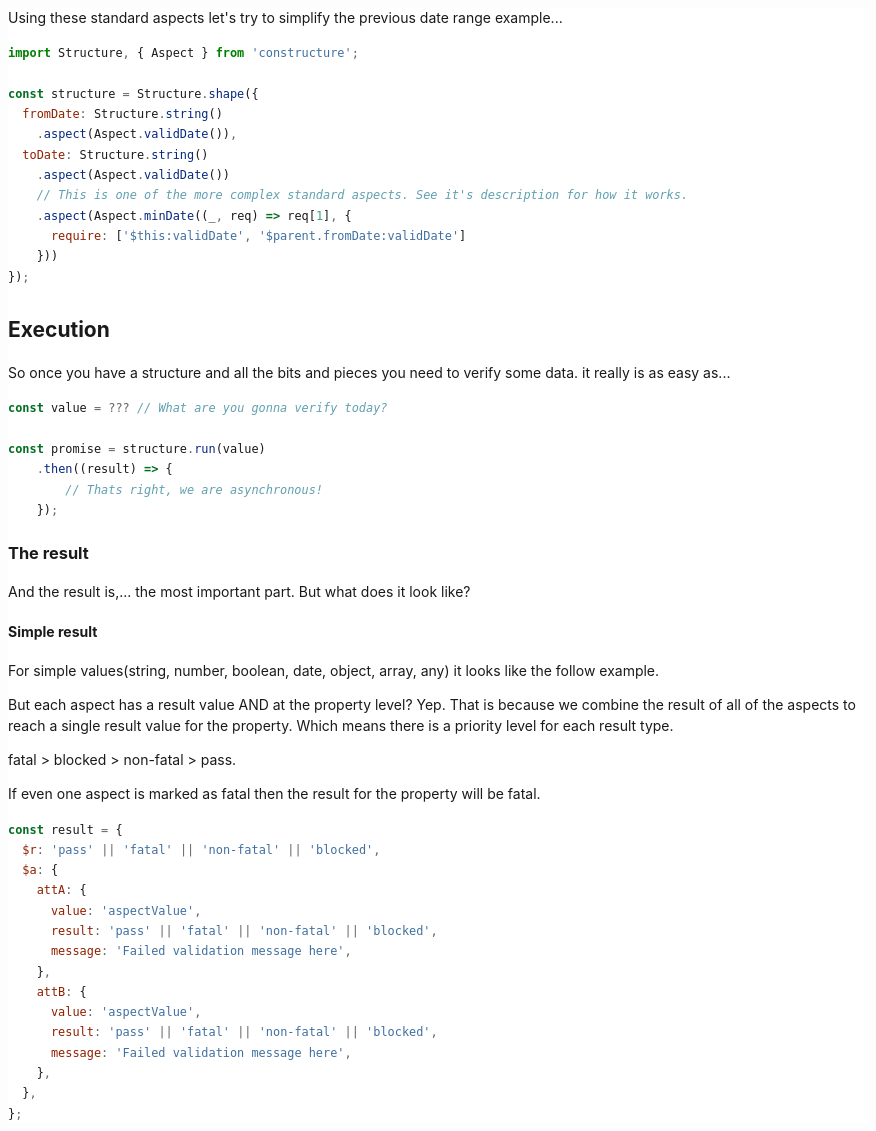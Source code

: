 Using these standard aspects let's try to simplify the previous date range example...

```js
import Structure, { Aspect } from 'constructure';

const structure = Structure.shape({
  fromDate: Structure.string()
    .aspect(Aspect.validDate()),
  toDate: Structure.string()
    .aspect(Aspect.validDate())
    // This is one of the more complex standard aspects. See it's description for how it works.
    .aspect(Aspect.minDate((_, req) => req[1], {
      require: ['$this:validDate', '$parent.fromDate:validDate']
    }))
});
```

## Execution

So once you have a structure and all the bits and pieces you need to verify some data. it really is as easy as...

```js
const value = ??? // What are you gonna verify today?

const promise = structure.run(value)
    .then((result) => {
        // Thats right, we are asynchronous!
    });
```

### The result

And the result is,... the most important part. But what does it look like?

#### Simple result

For simple values(string, number, boolean, date, object, array, any) it looks like the follow example.

But each aspect has a result value AND at the property level? Yep. That is because we combine the result of all of the aspects to reach a single result value for the property. Which means there is a priority level for each result type.

fatal > blocked > non-fatal > pass.

If even one aspect is marked as fatal then the result for the property will be fatal.

```js
const result = {
  $r: 'pass' || 'fatal' || 'non-fatal' || 'blocked',
  $a: {
    attA: {
      value: 'aspectValue',
      result: 'pass' || 'fatal' || 'non-fatal' || 'blocked',
      message: 'Failed validation message here',
    },
    attB: {
      value: 'aspectValue',
      result: 'pass' || 'fatal' || 'non-fatal' || 'blocked',
      message: 'Failed validation message here',
    },
  },
};
```
